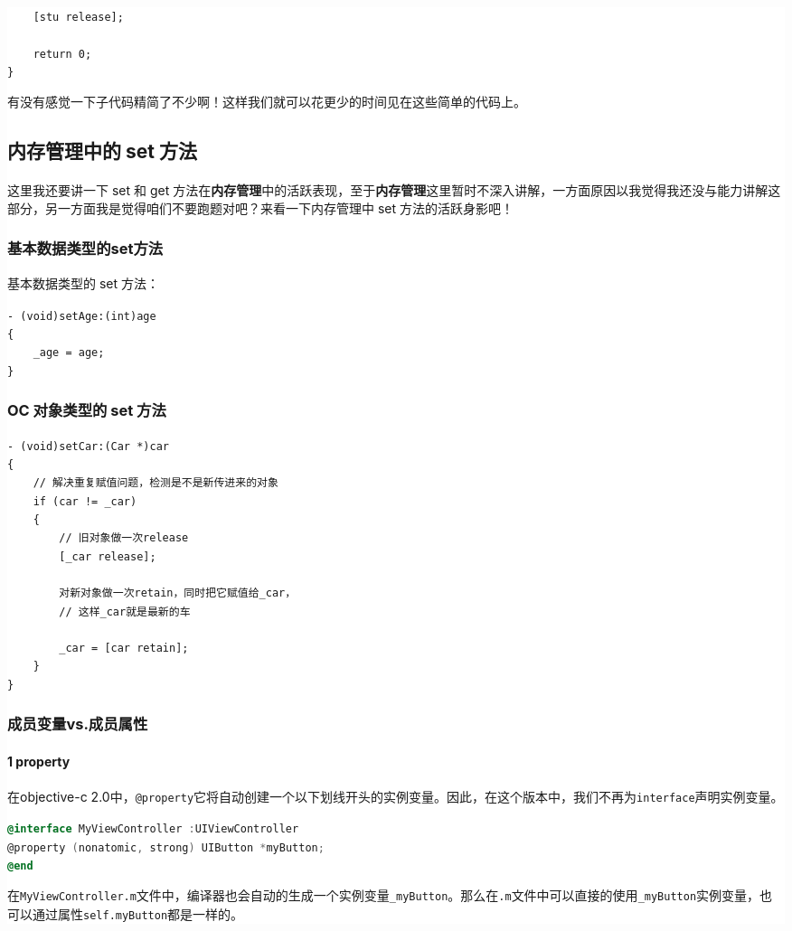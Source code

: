         [stu release];
    
        return 0;
    }


有没有感觉一下子代码精简了不少啊！这样我们就可以花更少的时间见在这些简单的代码上。

## 内存管理中的 set 方法

这里我还要讲一下 set 和 get 方法在**内存管理**中的活跃表现，至于**内存管理**这里暂时不深入讲解，一方面原因以我觉得我还没与能力讲解这部分，另一方面我是觉得咱们不要跑题对吧？来看一下内存管理中 set 方法的活跃身影吧！

### 基本数据类型的set方法

基本数据类型的 set 方法：

    - (void)setAge:(int)age
    {
        _age = age;
    } 


### OC 对象类型的 set 方法

    - (void)setCar:(Car *)car
    {
        // 解决重复赋值问题，检测是不是新传进来的对象
        if (car != _car)
        {
            // 旧对象做一次release
            [_car release];
    
            对新对象做一次retain，同时把它赋值给_car，
            // 这样_car就是最新的车
    
            _car = [car retain];
        }       
    }





### 成员变量vs.成员属性

#### 1 property

在objective-c 2.0中，`@property`它将自动创建一个以下划线开头的实例变量。因此，在这个版本中，我们不再为`interface`声明实例变量。

```objective-c
@interface MyViewController :UIViewController
@property (nonatomic, strong) UIButton *myButton;
@end
```

在`MyViewController.m`文件中，编译器也会自动的生成一个实例变量`_myButton`。那么在`.m`文件中可以直接的使用`_myButton`实例变量，也可以通过属性`self.myButton`都是一样的。
